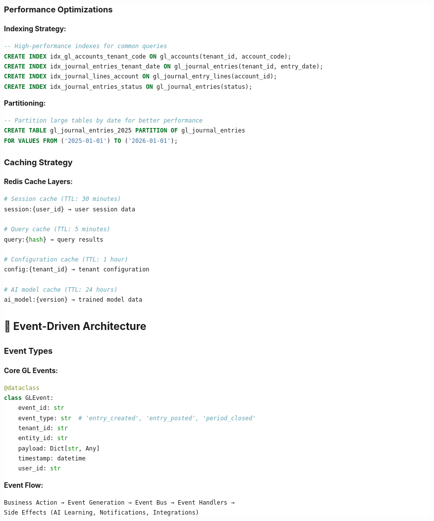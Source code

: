 ### Performance Optimizations

**Indexing Strategy:**
```sql
-- High-performance indexes for common queries
CREATE INDEX idx_gl_accounts_tenant_code ON gl_accounts(tenant_id, account_code);
CREATE INDEX idx_journal_entries_tenant_date ON gl_journal_entries(tenant_id, entry_date);
CREATE INDEX idx_journal_lines_account ON gl_journal_entry_lines(account_id);
CREATE INDEX idx_journal_entries_status ON gl_journal_entries(status);
```

**Partitioning:**
```sql
-- Partition large tables by date for better performance
CREATE TABLE gl_journal_entries_2025 PARTITION OF gl_journal_entries
FOR VALUES FROM ('2025-01-01') TO ('2026-01-01');
```

### Caching Strategy

**Redis Cache Layers:**
```python
# Session cache (TTL: 30 minutes)
session:{user_id} → user session data

# Query cache (TTL: 5 minutes)
query:{hash} → query results

# Configuration cache (TTL: 1 hour)
config:{tenant_id} → tenant configuration

# AI model cache (TTL: 24 hours)
ai_model:{version} → trained model data
```

## 🔄 Event-Driven Architecture

### Event Types

**Core GL Events:**
```python
@dataclass
class GLEvent:
    event_id: str
    event_type: str  # 'entry_created', 'entry_posted', 'period_closed'
    tenant_id: str
    entity_id: str
    payload: Dict[str, Any]
    timestamp: datetime
    user_id: str
```

**Event Flow:**
```
Business Action → Event Generation → Event Bus → Event Handlers → 
Side Effects (AI Learning, Notifications, Integrations)
```
